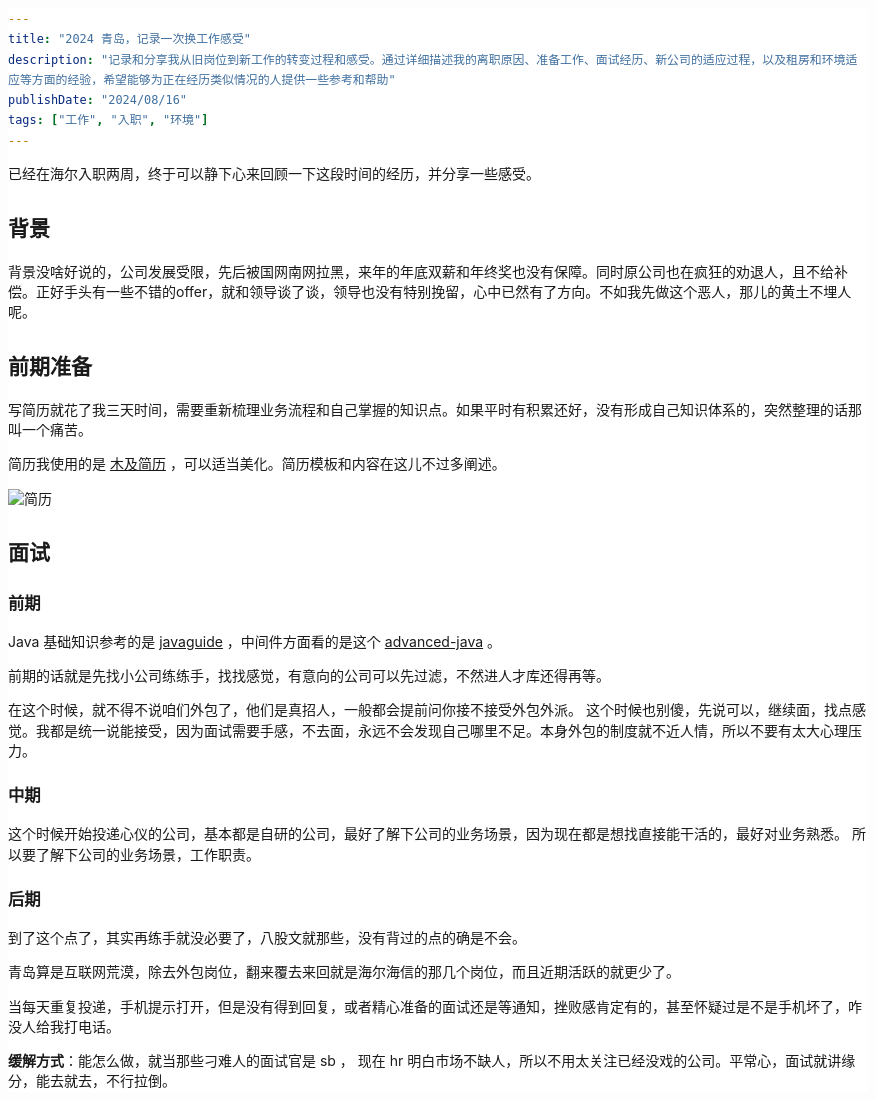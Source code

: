 ```yaml
---
title: "2024 青岛，记录一次换工作感受"
description: "记录和分享我从旧岗位到新工作的转变过程和感受。通过详细描述我的离职原因、准备工作、面试经历、新公司的适应过程，以及租房和环境适应等方面的经验，希望能够为正在经历类似情况的人提供一些参考和帮助"
publishDate: "2024/08/16"
tags: ["工作", "入职", "环境"]
---
```






已经在海尔入职两周，终于可以静下心来回顾一下这段时间的经历，并分享一些感受。

## 背景

背景没啥好说的，公司发展受限，先后被国网南网拉黑，来年的年底双薪和年终奖也没有保障。同时原公司也在疯狂的劝退人，且不给补偿。正好手头有一些不错的offer，就和领导谈了谈，领导也没有特别挽留，心中已然有了方向。不如我先做这个恶人，那儿的黄土不埋人呢。

## 前期准备

写简历就花了我三天时间，需要重新梳理业务流程和自己掌握的知识点。如果平时有积累还好，没有形成自己知识体系的，突然整理的话那叫一个痛苦。

简历我使用的是 [木及简历]( https://www.mujicv.com/) ，可以适当美化。简历模板和内容在这儿不过多阐述。

![简历](https://cdn.jsdelivr.net/gh/shuyuncong0/mdImg/md/image2024/202408032204773.png)



## 面试

### 前期

Java 基础知识参考的是 [javaguide]( https://javaguide.cn/home.html) ，中间件方面看的是这个 [advanced-java]( https://doocs.github.io/advanced-java/#/docs/high-concurrency/why-mq) 。

前期的话就是先找小公司练练手，找找感觉，有意向的公司可以先过滤，不然进人才库还得再等。

在这个时候，就不得不说咱们外包了，他们是真招人，一般都会提前问你接不接受外包外派。 这个时候也别傻，先说可以，继续面，找点感觉。我都是统一说能接受，因为面试需要手感，不去面，永远不会发现自己哪里不足。本身外包的制度就不近人情，所以不要有太大心理压力。

### 中期

这个时候开始投递心仪的公司，基本都是自研的公司，最好了解下公司的业务场景，因为现在都是想找直接能干活的，最好对业务熟悉。 所以要了解下公司的业务场景，工作职责。

### 后期

到了这个点了，其实再练手就没必要了，八股文就那些，没有背过的点的确是不会。

青岛算是互联网荒漠，除去外包岗位，翻来覆去来回就是海尔海信的那几个岗位，而且近期活跃的就更少了。

当每天重复投递，手机提示打开，但是没有得到回复，或者精心准备的面试还是等通知，挫败感肯定有的，甚至怀疑过是不是手机坏了，咋没人给我打电话。 

**缓解方式**：能怎么做，就当那些刁难人的面试官是 sb ， 现在 hr 明白市场不缺人，所以不用太关注已经没戏的公司。平常心，面试就讲缘分，能去就去，不行拉倒。
